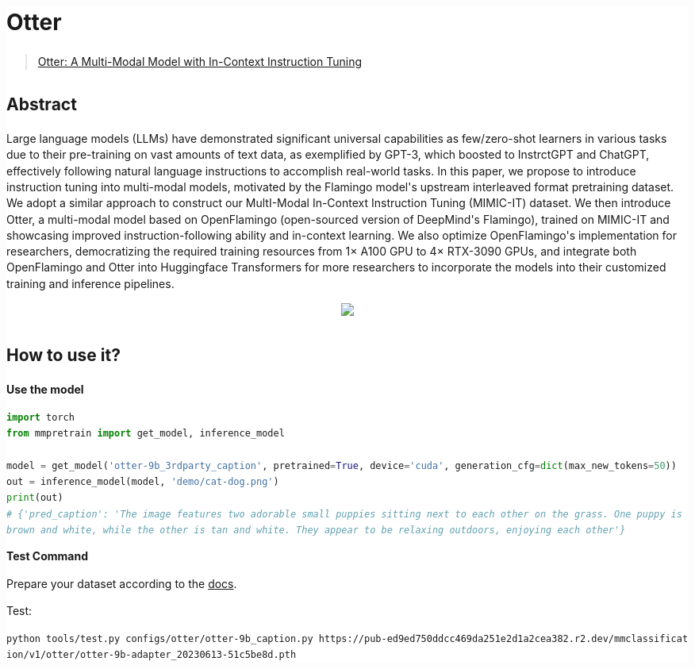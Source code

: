 # Otter

> [Otter: A Multi-Modal Model with In-Context Instruction Tuning](https://arxiv.org/abs/2305.03726)



## Abstract

Large language models (LLMs) have demonstrated significant universal capabilities as few/zero-shot learners in various tasks due to their pre-training on vast amounts of text data, as exemplified by GPT-3, which boosted to InstrctGPT and ChatGPT, effectively following natural language instructions to accomplish real-world tasks. In this paper, we propose to introduce instruction tuning into multi-modal models, motivated by the Flamingo model's upstream interleaved format pretraining dataset. We adopt a similar approach to construct our MultI-Modal In-Context Instruction Tuning (MIMIC-IT) dataset. We then introduce Otter, a multi-modal model based on OpenFlamingo (open-sourced version of DeepMind's Flamingo), trained on MIMIC-IT and showcasing improved instruction-following ability and in-context learning. We also optimize OpenFlamingo's implementation for researchers, democratizing the required training resources from 1$\times$ A100 GPU to 4$\times$ RTX-3090 GPUs, and integrate both OpenFlamingo and Otter into Huggingface Transformers for more researchers to incorporate the models into their customized training and inference pipelines.

<div align=center>
<img src="https://camo.githubusercontent.com/70613ab882a7827808148a2c577029d544371e707b0832a0b01151c54ce553c3/68747470733a2f2f692e706f7374696d672e63632f5477315a304243572f6f7474657276302d322d64656d6f2e706e67" width="80%"/>
</div>

## How to use it?



**Use the model**

```python
import torch
from mmpretrain import get_model, inference_model

model = get_model('otter-9b_3rdparty_caption', pretrained=True, device='cuda', generation_cfg=dict(max_new_tokens=50))
out = inference_model(model, 'demo/cat-dog.png')
print(out)
# {'pred_caption': 'The image features two adorable small puppies sitting next to each other on the grass. One puppy is brown and white, while the other is tan and white. They appear to be relaxing outdoors, enjoying each other'}
```

**Test Command**

Prepare your dataset according to the [docs](https://mmpretrain.readthedocs.io/en/latest/user_guides/dataset_prepare.html#prepare-dataset).

Test:

```shell
python tools/test.py configs/otter/otter-9b_caption.py https://pub-ed9ed750ddcc469da251e2d1a2cea382.r2.dev/mmclassification/v1/otter/otter-9b-adapter_20230613-51c5be8d.pth
```
